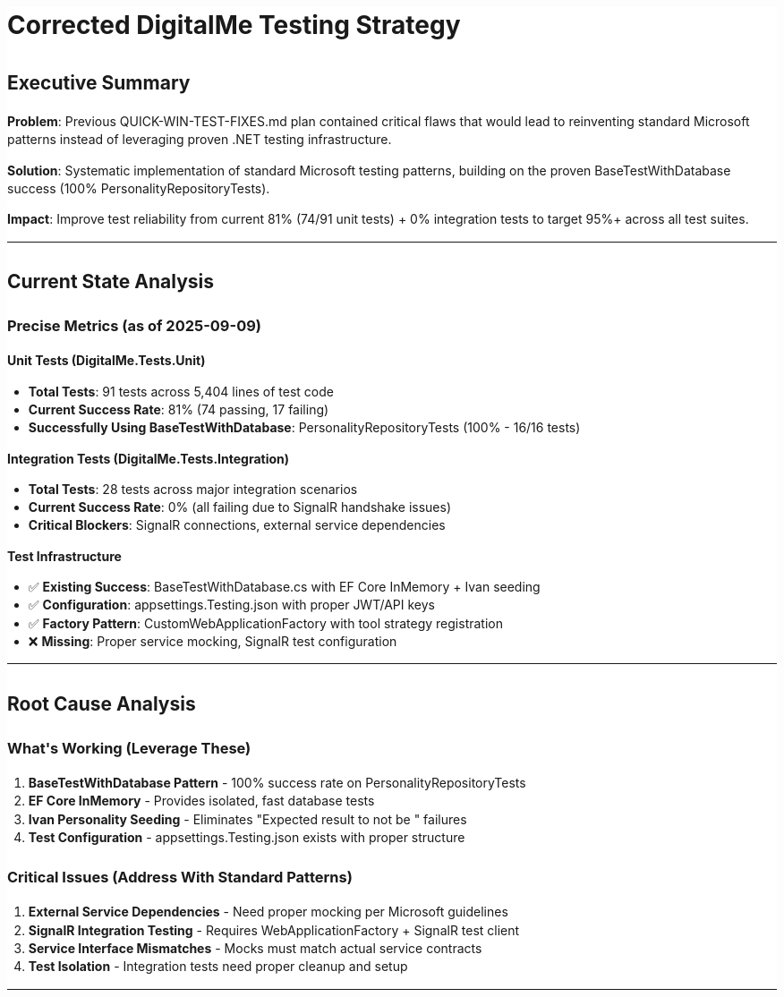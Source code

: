 # Corrected DigitalMe Testing Strategy

## Executive Summary

**Problem**: Previous QUICK-WIN-TEST-FIXES.md plan contained critical flaws that would lead to reinventing standard Microsoft patterns instead of leveraging proven .NET testing infrastructure.

**Solution**: Systematic implementation of standard Microsoft testing patterns, building on the proven BaseTestWithDatabase success (100% PersonalityRepositoryTests).

**Impact**: Improve test reliability from current 81% (74/91 unit tests) + 0% integration tests to target 95%+ across all test suites.

---

## Current State Analysis

### Precise Metrics (as of 2025-09-09)

**Unit Tests (DigitalMe.Tests.Unit)**
- **Total Tests**: 91 tests across 5,404 lines of test code
- **Current Success Rate**: 81% (74 passing, 17 failing)
- **Successfully Using BaseTestWithDatabase**: PersonalityRepositoryTests (100% - 16/16 tests)

**Integration Tests (DigitalMe.Tests.Integration)** 
- **Total Tests**: 28 tests across major integration scenarios
- **Current Success Rate**: 0% (all failing due to SignalR handshake issues)
- **Critical Blockers**: SignalR connections, external service dependencies

**Test Infrastructure**
- ✅ **Existing Success**: BaseTestWithDatabase.cs with EF Core InMemory + Ivan seeding
- ✅ **Configuration**: appsettings.Testing.json with proper JWT/API keys
- ✅ **Factory Pattern**: CustomWebApplicationFactory with tool strategy registration
- ❌ **Missing**: Proper service mocking, SignalR test configuration

---

## Root Cause Analysis

### What's Working (Leverage These)
1. **BaseTestWithDatabase Pattern** - 100% success rate on PersonalityRepositoryTests
2. **EF Core InMemory** - Provides isolated, fast database tests
3. **Ivan Personality Seeding** - Eliminates "Expected result to not be <null>" failures
4. **Test Configuration** - appsettings.Testing.json exists with proper structure

### Critical Issues (Address With Standard Patterns)
1. **External Service Dependencies** - Need proper mocking per Microsoft guidelines
2. **SignalR Integration Testing** - Requires WebApplicationFactory + SignalR test client
3. **Service Interface Mismatches** - Mocks must match actual service contracts
4. **Test Isolation** - Integration tests need proper cleanup and setup

---